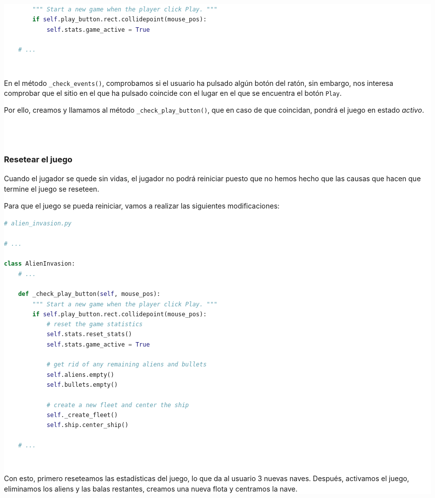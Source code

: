 ```python
        """ Start a new game when the player click Play. """
        if self.play_button.rect.collidepoint(mouse_pos):
            self.stats.game_active = True
    
    # ...
```

<br/>

En el método `_check_events()`, comprobamos si el usuario ha pulsado algún botón del ratón, sin embargo, nos interesa comprobar que el sitio en el que ha pulsado coincide con el lugar en el que se encuentra el botón `Play`.

Por ello, creamos y llamamos al método `_check_play_button()`, que en caso de que coincidan, pondrá el juego en estado *activo*.


<br/><br/>


### Resetear el juego

Cuando el jugador se quede sin vidas, el jugador no podrá reiniciar puesto que no hemos hecho que las causas que hacen que termine el juego se reseteen.

Para que el juego se pueda reiniciar, vamos a realizar las siguientes modificaciones:

```python
# alien_invasion.py

# ...

class AlienInvasion:
    # ...

    def _check_play_button(self, mouse_pos):
        """ Start a new game when the player click Play. """
        if self.play_button.rect.collidepoint(mouse_pos):
            # reset the game statistics
            self.stats.reset_stats()
            self.stats.game_active = True

            # get rid of any remaining aliens and bullets
            self.aliens.empty()
            self.bullets.empty()

            # create a new fleet and center the ship
            self._create_fleet()
            self.ship.center_ship()
    
    # ...
```

<br/>

Con esto, primero reseteamos las estadísticas del juego, lo que da al usuario 3 nuevas naves. Después, activamos el juego, eliminamos los aliens y las balas restantes, creamos una nueva flota y centramos la nave.
